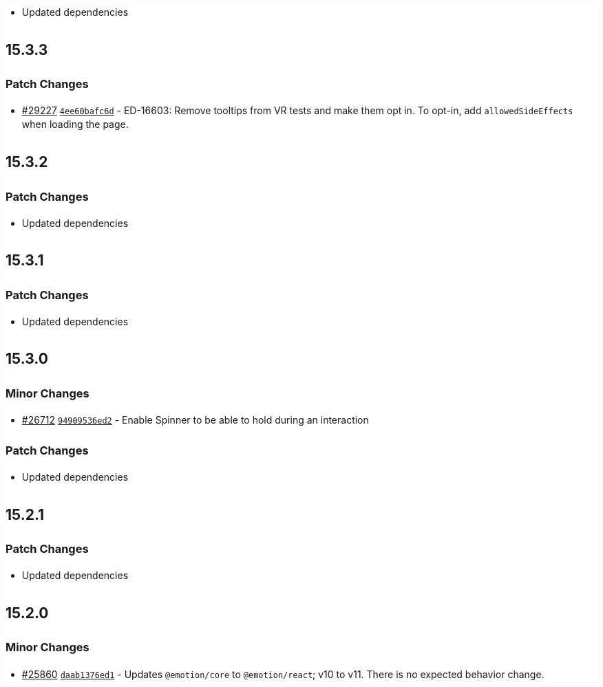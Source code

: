 - Updated dependencies

## 15.3.3

### Patch Changes

- [#29227](https://bitbucket.org/atlassian/atlassian-frontend/pull-requests/29227)
  [`4ee60bafc6d`](https://bitbucket.org/atlassian/atlassian-frontend/commits/4ee60bafc6d) -
  ED-16603: Remove tooltips from VR tests and make them opt in. To opt-in, add `allowedSideEffects`
  when loading the page.

## 15.3.2

### Patch Changes

- Updated dependencies

## 15.3.1

### Patch Changes

- Updated dependencies

## 15.3.0

### Minor Changes

- [#26712](https://bitbucket.org/atlassian/atlassian-frontend/pull-requests/26712)
  [`94909536ed2`](https://bitbucket.org/atlassian/atlassian-frontend/commits/94909536ed2) - Enable
  Spinner to be able to hold during an interaction

### Patch Changes

- Updated dependencies

## 15.2.1

### Patch Changes

- Updated dependencies

## 15.2.0

### Minor Changes

- [#25860](https://bitbucket.org/atlassian/atlassian-frontend/pull-requests/25860)
  [`daab1376ed1`](https://bitbucket.org/atlassian/atlassian-frontend/commits/daab1376ed1) - Updates
  `@emotion/core` to `@emotion/react`; v10 to v11. There is no expected behavior change.
